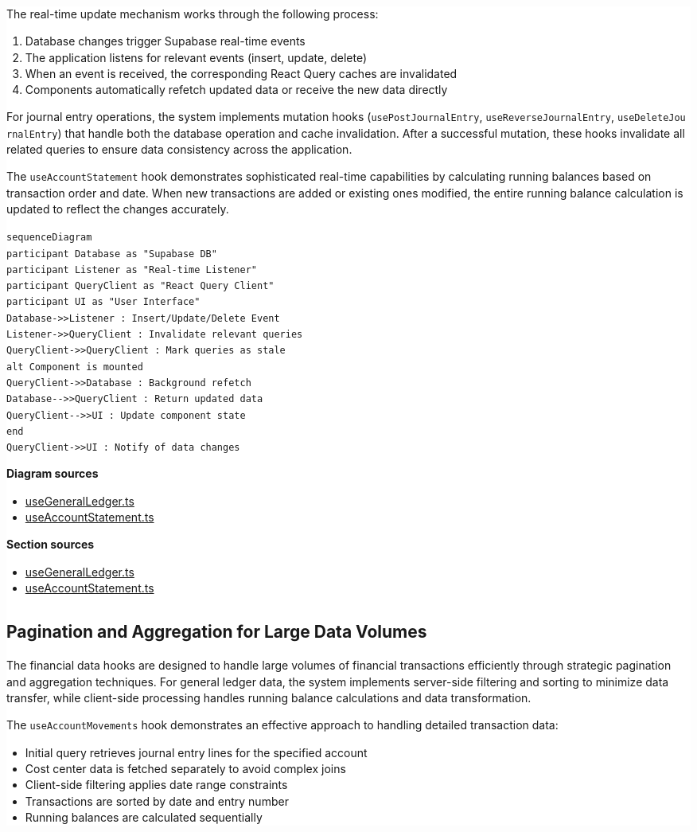 The real-time update mechanism works through the following process:
1. Database changes trigger Supabase real-time events
2. The application listens for relevant events (insert, update, delete)
3. When an event is received, the corresponding React Query caches are invalidated
4. Components automatically refetch updated data or receive the new data directly

For journal entry operations, the system implements mutation hooks (`usePostJournalEntry`, `useReverseJournalEntry`, `useDeleteJournalEntry`) that handle both the database operation and cache invalidation. After a successful mutation, these hooks invalidate all related queries to ensure data consistency across the application.

The `useAccountStatement` hook demonstrates sophisticated real-time capabilities by calculating running balances based on transaction order and date. When new transactions are added or existing ones modified, the entire running balance calculation is updated to reflect the changes accurately.

```mermaid
sequenceDiagram
participant Database as "Supabase DB"
participant Listener as "Real-time Listener"
participant QueryClient as "React Query Client"
participant UI as "User Interface"
Database->>Listener : Insert/Update/Delete Event
Listener->>QueryClient : Invalidate relevant queries
QueryClient->>QueryClient : Mark queries as stale
alt Component is mounted
QueryClient->>Database : Background refetch
Database-->>QueryClient : Return updated data
QueryClient-->>UI : Update component state
end
QueryClient->>UI : Notify of data changes
```

**Diagram sources**
- [useGeneralLedger.ts](file://src/hooks/useGeneralLedger.ts#L1-L825)
- [useAccountStatement.ts](file://src/hooks/useAccountStatement.ts#L1-L263)

**Section sources**
- [useGeneralLedger.ts](file://src/hooks/useGeneralLedger.ts#L1-L825)
- [useAccountStatement.ts](file://src/hooks/useAccountStatement.ts#L1-L263)

## Pagination and Aggregation for Large Data Volumes
The financial data hooks are designed to handle large volumes of financial transactions efficiently through strategic pagination and aggregation techniques. For general ledger data, the system implements server-side filtering and sorting to minimize data transfer, while client-side processing handles running balance calculations and data transformation.

The `useAccountMovements` hook demonstrates an effective approach to handling detailed transaction data:
- Initial query retrieves journal entry lines for the specified account
- Cost center data is fetched separately to avoid complex joins
- Client-side filtering applies date range constraints
- Transactions are sorted by date and entry number
- Running balances are calculated sequentially
